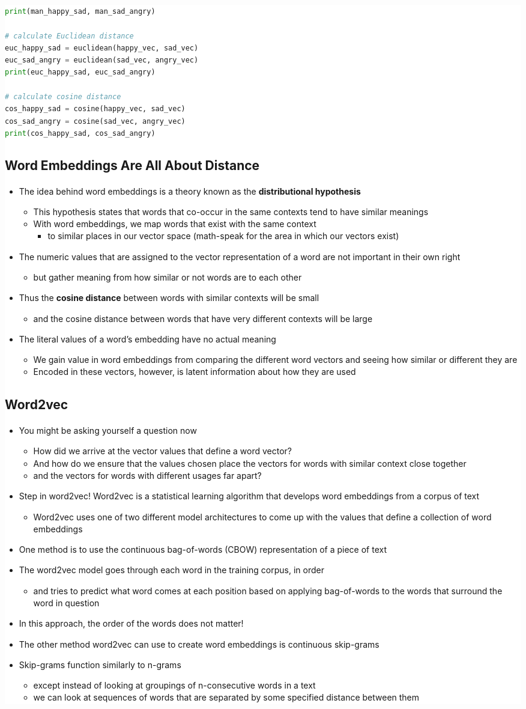```python
print(man_happy_sad, man_sad_angry)

# calculate Euclidean distance
euc_happy_sad = euclidean(happy_vec, sad_vec)
euc_sad_angry = euclidean(sad_vec, angry_vec)
print(euc_happy_sad, euc_sad_angry)

# calculate cosine distance
cos_happy_sad = cosine(happy_vec, sad_vec)
cos_sad_angry = cosine(sad_vec, angry_vec)
print(cos_happy_sad, cos_sad_angry)
```
## Word Embeddings Are All About Distance
- The idea behind word embeddings is a theory known as the __distributional hypothesis__
    - This hypothesis states that words that co-occur in the same contexts tend to have similar meanings
    - With word embeddings, we map words that exist with the same context
        - to similar places in our vector space (math-speak for the area in which our vectors exist)

- The numeric values that are assigned to the vector representation of a word are not important in their own right
    - but gather meaning from how similar or not words are to each other

- Thus the __cosine distance__ between words with similar contexts will be small
    - and the cosine distance between words that have very different contexts will be large

- The literal values of a word’s embedding have no actual meaning
    - We gain value in word embeddings from comparing the different word vectors and seeing how similar or different they are
    - Encoded in these vectors, however, is latent information about how they are used
## Word2vec
- You might be asking yourself a question now
    - How did we arrive at the vector values that define a word vector?
    - And how do we ensure that the values chosen place the vectors for words with similar context close together
    - and the vectors for words with different usages far apart?

- Step in word2vec! Word2vec is a statistical learning algorithm that develops word embeddings from a corpus of text
    - Word2vec uses one of two different model architectures to come up with the values that define a collection of word embeddings

- One method is to use the continuous bag-of-words (CBOW) representation of a piece of text
- The word2vec model goes through each word in the training corpus, in order
    - and tries to predict what word comes at each position based on applying bag-of-words to the words that surround the word in question
- In this approach, the order of the words does not matter!

- The other method word2vec can use to create word embeddings is continuous skip-grams
- Skip-grams function similarly to n-grams
    - except instead of looking at groupings of n-consecutive words in a text
    - we can look at sequences of words that are separated by some specified distance between them
